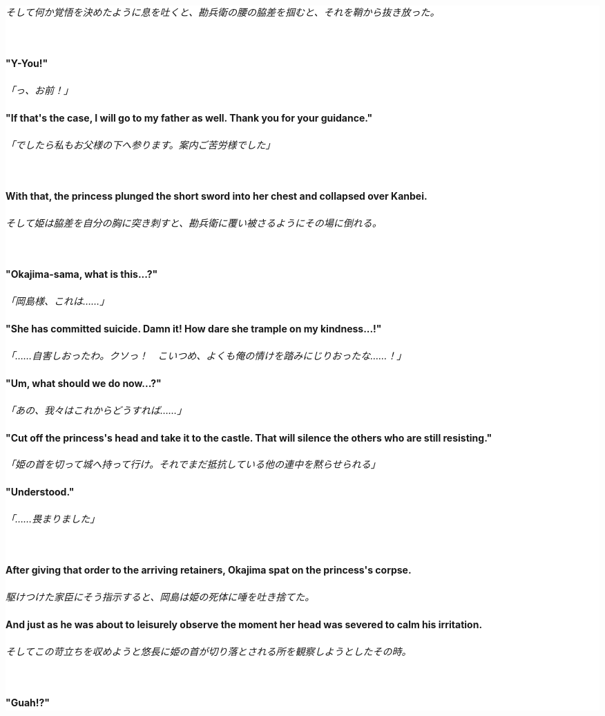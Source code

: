 *そして何か覚悟を決めたように息を吐くと、勘兵衛の腰の脇差を掴むと、それを鞘から抜き放った。*

&nbsp;

#### "Y-You!"

*「っ、お前！」*

#### "If that's the case, I will go to my father as well. Thank you for your guidance."

*「でしたら私もお父様の下へ参ります。案内ご苦労様でした」*

&nbsp;

#### With that, the princess plunged the short sword into her chest and collapsed over Kanbei.

*そして姫は脇差を自分の胸に突き刺すと、勘兵衛に覆い被さるようにその場に倒れる。*

&nbsp;

#### "Okajima-sama, what is this...?"

*「岡島様、これは……」*

#### "She has committed suicide. Damn it! How dare she trample on my kindness...!"

*「……自害しおったわ。クソっ！　こいつめ、よくも俺の情けを踏みにじりおったな……！」*

#### "Um, what should we do now...?"

*「あの、我々はこれからどうすれば……」*

#### "Cut off the princess's head and take it to the castle. That will silence the others who are still resisting."

*「姫の首を切って城へ持って行け。それでまだ抵抗している他の連中を黙らせられる」*

#### "Understood."

*「……畏まりました」*

&nbsp;

#### After giving that order to the arriving retainers, Okajima spat on the princess's corpse.

*駆けつけた家臣にそう指示すると、岡島は姫の死体に唾を吐き捨てた。*

#### And just as he was about to leisurely observe the moment her head was severed to calm his irritation.

*そしてこの苛立ちを収めようと悠長に姫の首が切り落とされる所を観察しようとしたその時。*

&nbsp;

#### "Guah!?"
